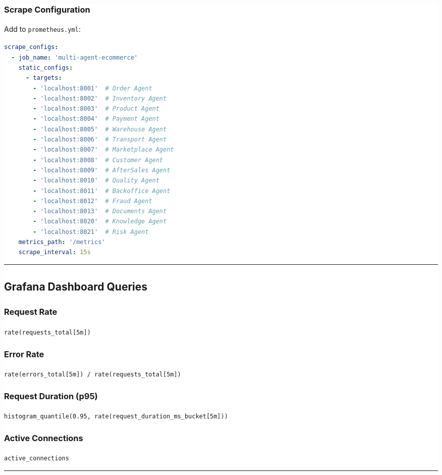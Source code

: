 ### Scrape Configuration

Add to `prometheus.yml`:

```yaml
scrape_configs:
  - job_name: 'multi-agent-ecommerce'
    static_configs:
      - targets:
        - 'localhost:8001'  # Order Agent
        - 'localhost:8002'  # Inventory Agent
        - 'localhost:8003'  # Product Agent
        - 'localhost:8004'  # Payment Agent
        - 'localhost:8005'  # Warehouse Agent
        - 'localhost:8006'  # Transport Agent
        - 'localhost:8007'  # Marketplace Agent
        - 'localhost:8008'  # Customer Agent
        - 'localhost:8009'  # AfterSales Agent
        - 'localhost:8010'  # Quality Agent
        - 'localhost:8011'  # Backoffice Agent
        - 'localhost:8012'  # Fraud Agent
        - 'localhost:8013'  # Documents Agent
        - 'localhost:8020'  # Knowledge Agent
        - 'localhost:8021'  # Risk Agent
    metrics_path: '/metrics'
    scrape_interval: 15s
```

---

## Grafana Dashboard Queries

### Request Rate
```promql
rate(requests_total[5m])
```

### Error Rate
```promql
rate(errors_total[5m]) / rate(requests_total[5m])
```

### Request Duration (p95)
```promql
histogram_quantile(0.95, rate(request_duration_ms_bucket[5m]))
```

### Active Connections
```promql
active_connections
```

---